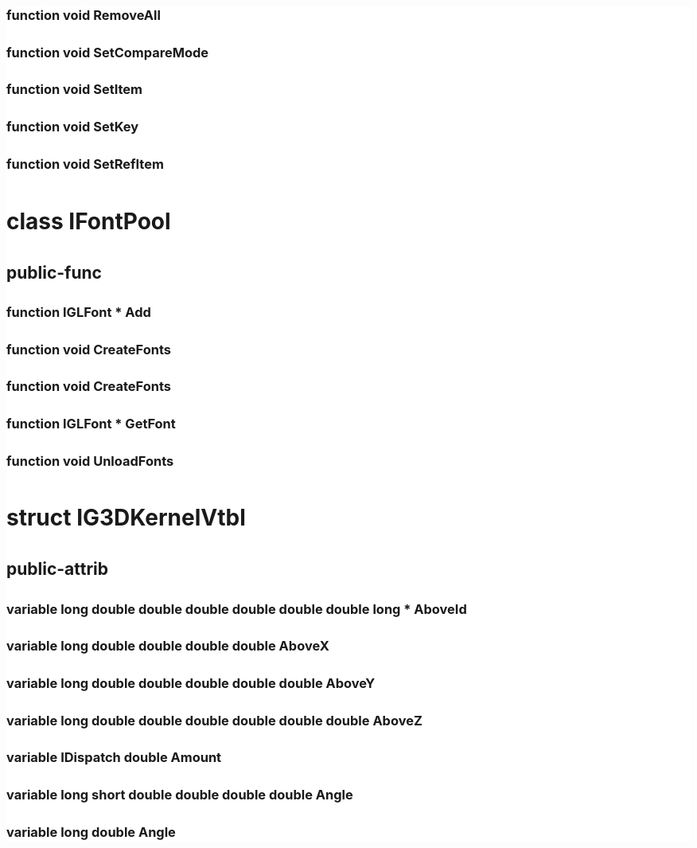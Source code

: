 ### function void RemoveAll

### function void SetCompareMode

### function void SetItem

### function void SetKey

### function void SetRefItem

# class IFontPool

## public-func

### function IGLFont * Add

### function void CreateFonts

### function void CreateFonts

### function IGLFont * GetFont

### function void UnloadFonts

# struct IG3DKernelVtbl

## public-attrib

### variable long double double double double double double long * AboveId

### variable long double double double double AboveX

### variable long double double double double double AboveY

### variable long double double double double double double AboveZ

### variable IDispatch double Amount

### variable long short double double double double Angle

### variable long double Angle
